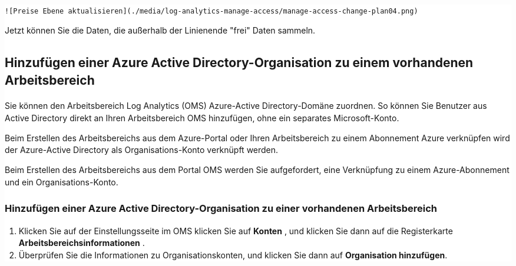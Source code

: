     ![Preise Ebene aktualisieren](./media/log-analytics-manage-access/manage-access-change-plan04.png)

Jetzt können Sie die Daten, die außerhalb der Linienende "frei" Daten sammeln.


## <a name="add-an-azure-active-directory-organization-to-an-existing-workspace"></a>Hinzufügen einer Azure Active Directory-Organisation zu einem vorhandenen Arbeitsbereich

Sie können den Arbeitsbereich Log Analytics (OMS) Azure-Active Directory-Domäne zuordnen. So können Sie Benutzer aus Active Directory direkt an Ihren Arbeitsbereich OMS hinzufügen, ohne ein separates Microsoft-Konto.

Beim Erstellen des Arbeitsbereichs aus dem Azure-Portal oder Ihren Arbeitsbereich zu einem Abonnement Azure verknüpfen wird der Azure-Active Directory als Organisations-Konto verknüpft werden.

Beim Erstellen des Arbeitsbereichs aus dem Portal OMS werden Sie aufgefordert, eine Verknüpfung zu einem Azure-Abonnement und ein Organisations-Konto.

### <a name="to-add-an-azure-active-directory-organization-to-an-existing-workspace"></a>Hinzufügen einer Azure Active Directory-Organisation zu einer vorhandenen Arbeitsbereich

1. Klicken Sie auf der Einstellungsseite im OMS klicken Sie auf **Konten** , und klicken Sie dann auf die Registerkarte **Arbeitsbereichsinformationen** .  
2. Überprüfen Sie die Informationen zu Organisationskonten, und klicken Sie dann auf **Organisation hinzufügen**.  